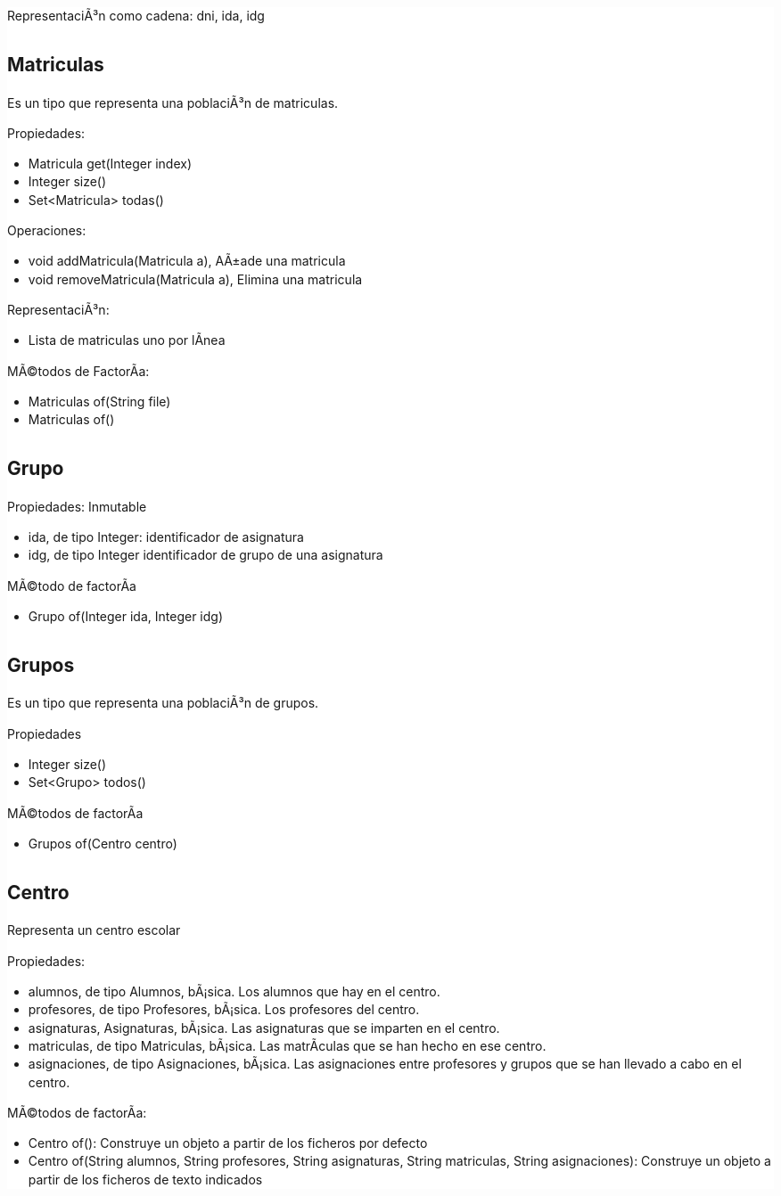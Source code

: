 RepresentaciÃ³n como cadena:  dni, ida, idg

## Matriculas

Es un tipo que representa una poblaciÃ³n de matriculas. 

Propiedades:

- Matricula get(Integer index)
- Integer size()
- Set\<Matricula\> todas()

Operaciones:

-	void addMatricula(Matricula a), AÃ±ade una matricula
-	void removeMatricula(Matricula a), Elimina una matricula

RepresentaciÃ³n:

- Lista de matriculas uno por lÃ­nea

MÃ©todos de FactorÃ­a:

- Matriculas of(String file)
- Matriculas of()

## Grupo

Propiedades: Inmutable

- ida, de tipo Integer: identificador de asignatura 
- idg, de tipo Integer identificador de grupo de una asignatura

MÃ©todo de factorÃ­a

- Grupo of(Integer ida, Integer idg)

## Grupos

Es un tipo que representa una poblaciÃ³n de grupos. 

Propiedades

- Integer size() 
- Set\<Grupo\> todos() 

MÃ©todos de factorÃ­a

- Grupos of(Centro centro)

## Centro

Representa un centro escolar

Propiedades:

-	alumnos, de tipo Alumnos, bÃ¡sica. Los alumnos que hay en el centro.
-	profesores, de tipo Profesores, bÃ¡sica. Los profesores del centro. 
-	asignaturas, Asignaturas, bÃ¡sica. Las asignaturas que se imparten en el centro. 
-	matriculas, de tipo Matriculas, bÃ¡sica. Las matrÃ­culas que se han hecho en ese centro.
-	asignaciones, de tipo Asignaciones, bÃ¡sica. Las asignaciones entre profesores y grupos que se han llevado a cabo en el centro. 

MÃ©todos de factorÃ­a: 

-	Centro of(): Construye un objeto a partir de los ficheros por defecto
-	Centro of(String alumnos, String profesores, String asignaturas, String matriculas, String asignaciones): Construye un objeto a partir de los ficheros de texto indicados




